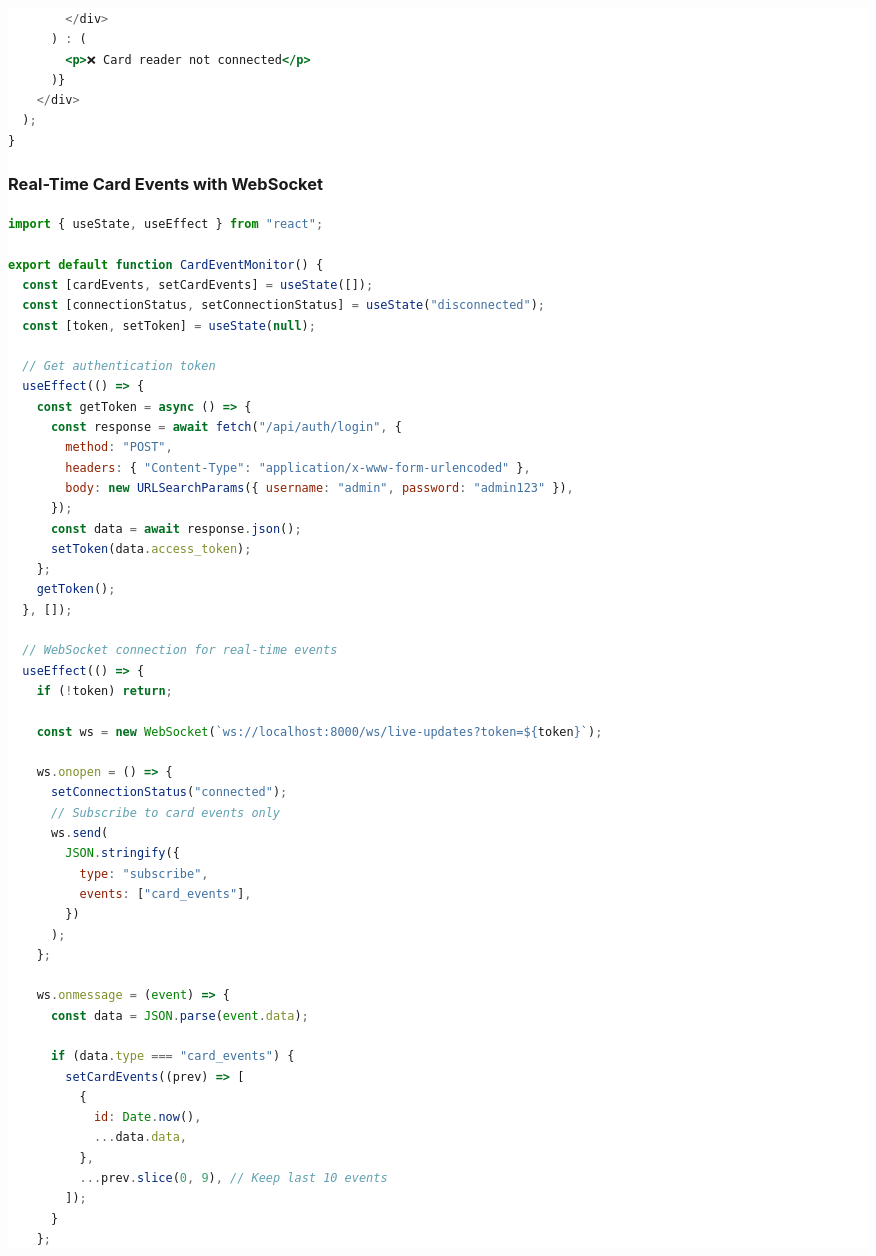 ```jsx
        </div>
      ) : (
        <p>❌ Card reader not connected</p>
      )}
    </div>
  );
}
```

### Real-Time Card Events with WebSocket

```jsx
import { useState, useEffect } from "react";

export default function CardEventMonitor() {
  const [cardEvents, setCardEvents] = useState([]);
  const [connectionStatus, setConnectionStatus] = useState("disconnected");
  const [token, setToken] = useState(null);

  // Get authentication token
  useEffect(() => {
    const getToken = async () => {
      const response = await fetch("/api/auth/login", {
        method: "POST",
        headers: { "Content-Type": "application/x-www-form-urlencoded" },
        body: new URLSearchParams({ username: "admin", password: "admin123" }),
      });
      const data = await response.json();
      setToken(data.access_token);
    };
    getToken();
  }, []);

  // WebSocket connection for real-time events
  useEffect(() => {
    if (!token) return;

    const ws = new WebSocket(`ws://localhost:8000/ws/live-updates?token=${token}`);

    ws.onopen = () => {
      setConnectionStatus("connected");
      // Subscribe to card events only
      ws.send(
        JSON.stringify({
          type: "subscribe",
          events: ["card_events"],
        })
      );
    };

    ws.onmessage = (event) => {
      const data = JSON.parse(event.data);

      if (data.type === "card_events") {
        setCardEvents((prev) => [
          {
            id: Date.now(),
            ...data.data,
          },
          ...prev.slice(0, 9), // Keep last 10 events
        ]);
      }
    };
```